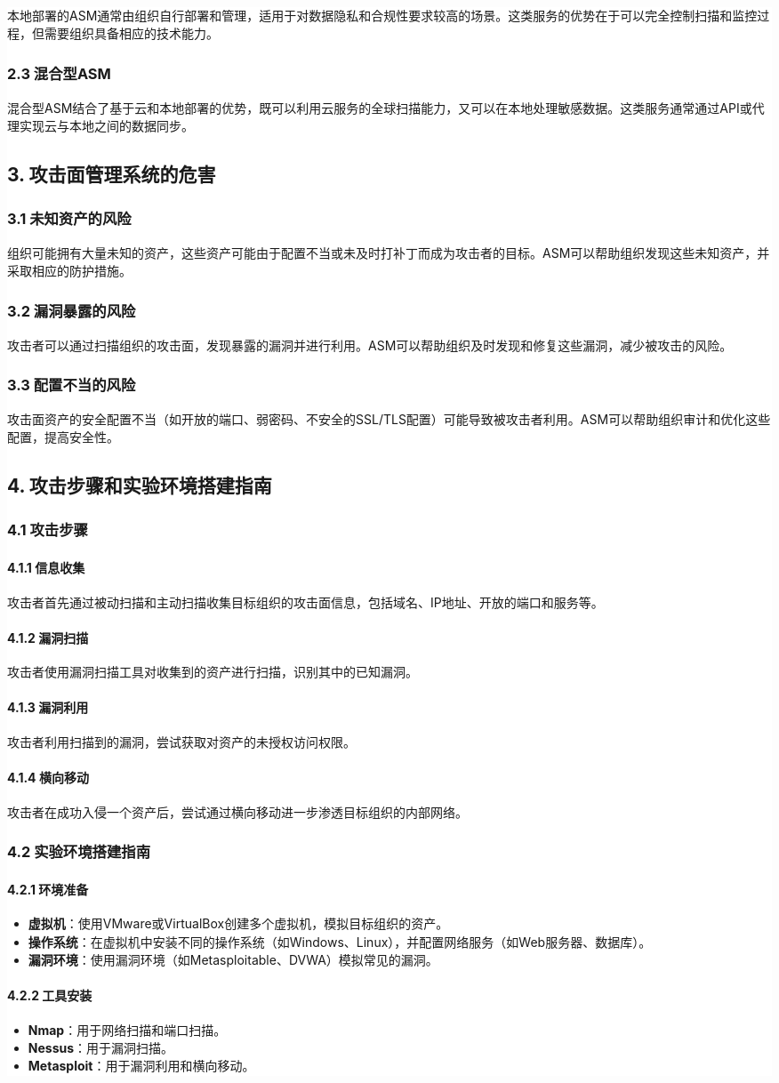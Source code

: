 本地部署的ASM通常由组织自行部署和管理，适用于对数据隐私和合规性要求较高的场景。这类服务的优势在于可以完全控制扫描和监控过程，但需要组织具备相应的技术能力。

### 2.3 混合型ASM

混合型ASM结合了基于云和本地部署的优势，既可以利用云服务的全球扫描能力，又可以在本地处理敏感数据。这类服务通常通过API或代理实现云与本地之间的数据同步。

## 3. 攻击面管理系统的危害

### 3.1 未知资产的风险

组织可能拥有大量未知的资产，这些资产可能由于配置不当或未及时打补丁而成为攻击者的目标。ASM可以帮助组织发现这些未知资产，并采取相应的防护措施。

### 3.2 漏洞暴露的风险

攻击者可以通过扫描组织的攻击面，发现暴露的漏洞并进行利用。ASM可以帮助组织及时发现和修复这些漏洞，减少被攻击的风险。

### 3.3 配置不当的风险

攻击面资产的安全配置不当（如开放的端口、弱密码、不安全的SSL/TLS配置）可能导致被攻击者利用。ASM可以帮助组织审计和优化这些配置，提高安全性。

## 4. 攻击步骤和实验环境搭建指南

### 4.1 攻击步骤

#### 4.1.1 信息收集

攻击者首先通过被动扫描和主动扫描收集目标组织的攻击面信息，包括域名、IP地址、开放的端口和服务等。

#### 4.1.2 漏洞扫描

攻击者使用漏洞扫描工具对收集到的资产进行扫描，识别其中的已知漏洞。

#### 4.1.3 漏洞利用

攻击者利用扫描到的漏洞，尝试获取对资产的未授权访问权限。

#### 4.1.4 横向移动

攻击者在成功入侵一个资产后，尝试通过横向移动进一步渗透目标组织的内部网络。

### 4.2 实验环境搭建指南

#### 4.2.1 环境准备

- **虚拟机**：使用VMware或VirtualBox创建多个虚拟机，模拟目标组织的资产。
- **操作系统**：在虚拟机中安装不同的操作系统（如Windows、Linux），并配置网络服务（如Web服务器、数据库）。
- **漏洞环境**：使用漏洞环境（如Metasploitable、DVWA）模拟常见的漏洞。

#### 4.2.2 工具安装

- **Nmap**：用于网络扫描和端口扫描。
- **Nessus**：用于漏洞扫描。
- **Metasploit**：用于漏洞利用和横向移动。
